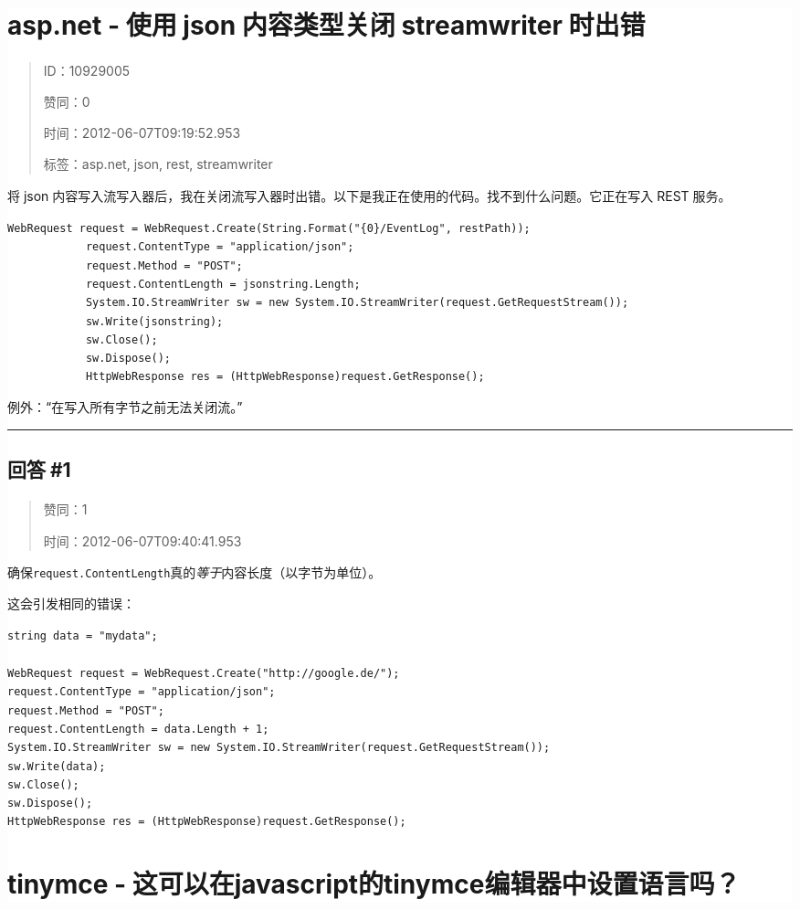 # asp.net - 使用 json 内容类型关闭 streamwriter 时出错

> ID：10929005
> 
> 赞同：0
> 
> 时间：2012-06-07T09:19:52.953
> 
> 标签：asp.net, json, rest, streamwriter

将 json 内容写入流写入器后，我在关闭流写入器时出错。以下是我正在使用的代码。找不到什么问题。它正在写入 REST 服务。

```
WebRequest request = WebRequest.Create(String.Format("{0}/EventLog", restPath));
            request.ContentType = "application/json";
            request.Method = "POST";
            request.ContentLength = jsonstring.Length;                
            System.IO.StreamWriter sw = new System.IO.StreamWriter(request.GetRequestStream());
            sw.Write(jsonstring);                
            sw.Close();
            sw.Dispose();
            HttpWebResponse res = (HttpWebResponse)request.GetResponse(); 
```

例外：“在写入所有字节之前无法关闭流。”

* * *

## 回答 #1

> 赞同：1
> 
> 时间：2012-06-07T09:40:41.953

确保`request.ContentLength`真的*等于*内容长度（以字节为单位）。

这会引发相同的错误：

```
string data = "mydata";

WebRequest request = WebRequest.Create("http://google.de/");
request.ContentType = "application/json";
request.Method = "POST";
request.ContentLength = data.Length + 1;
System.IO.StreamWriter sw = new System.IO.StreamWriter(request.GetRequestStream());
sw.Write(data);
sw.Close();
sw.Dispose();
HttpWebResponse res = (HttpWebResponse)request.GetResponse(); 
```

# tinymce - 这可以在javascript的tinymce编辑器中设置语言吗？
